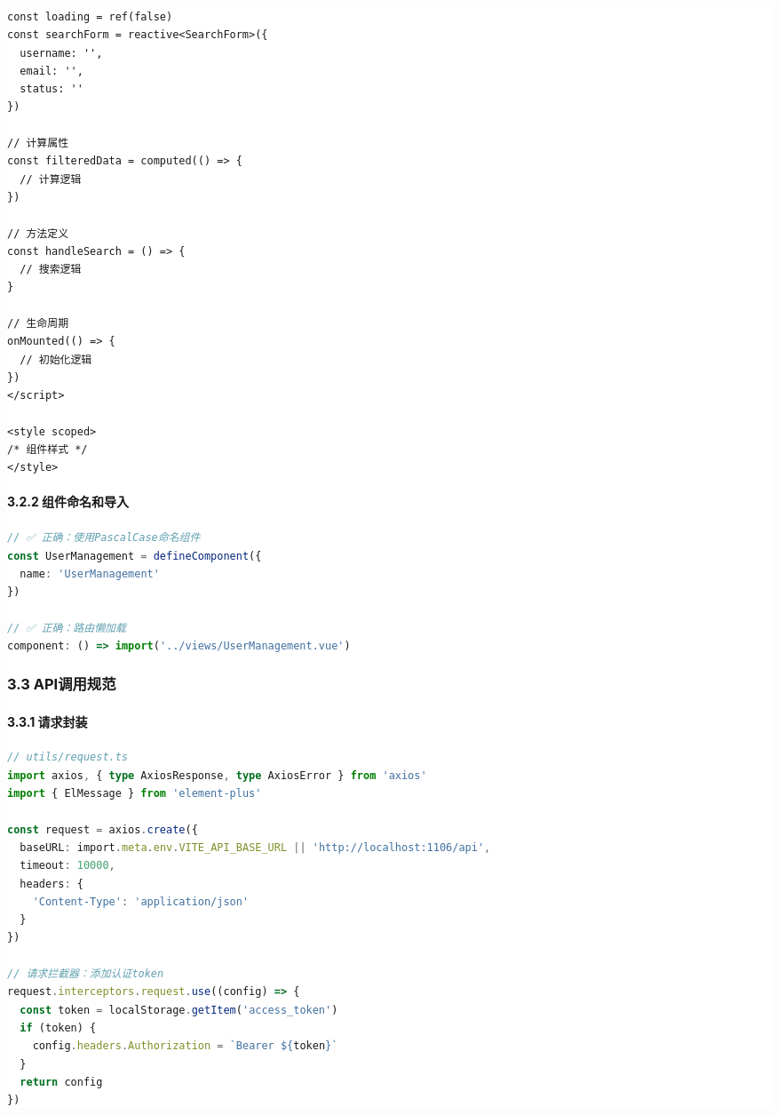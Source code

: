 ```vue
const loading = ref(false)
const searchForm = reactive<SearchForm>({
  username: '',
  email: '',
  status: ''
})

// 计算属性
const filteredData = computed(() => {
  // 计算逻辑
})

// 方法定义
const handleSearch = () => {
  // 搜索逻辑
}

// 生命周期
onMounted(() => {
  // 初始化逻辑
})
</script>

<style scoped>
/* 组件样式 */
</style>
```

#### 3.2.2 组件命名和导入
```typescript
// ✅ 正确：使用PascalCase命名组件
const UserManagement = defineComponent({
  name: 'UserManagement'
})

// ✅ 正确：路由懒加载
component: () => import('../views/UserManagement.vue')
```

### 3.3 API调用规范

#### 3.3.1 请求封装
```typescript
// utils/request.ts
import axios, { type AxiosResponse, type AxiosError } from 'axios'
import { ElMessage } from 'element-plus'

const request = axios.create({
  baseURL: import.meta.env.VITE_API_BASE_URL || 'http://localhost:1106/api',
  timeout: 10000,
  headers: {
    'Content-Type': 'application/json'
  }
})

// 请求拦截器：添加认证token
request.interceptors.request.use((config) => {
  const token = localStorage.getItem('access_token')
  if (token) {
    config.headers.Authorization = `Bearer ${token}`
  }
  return config
})
```